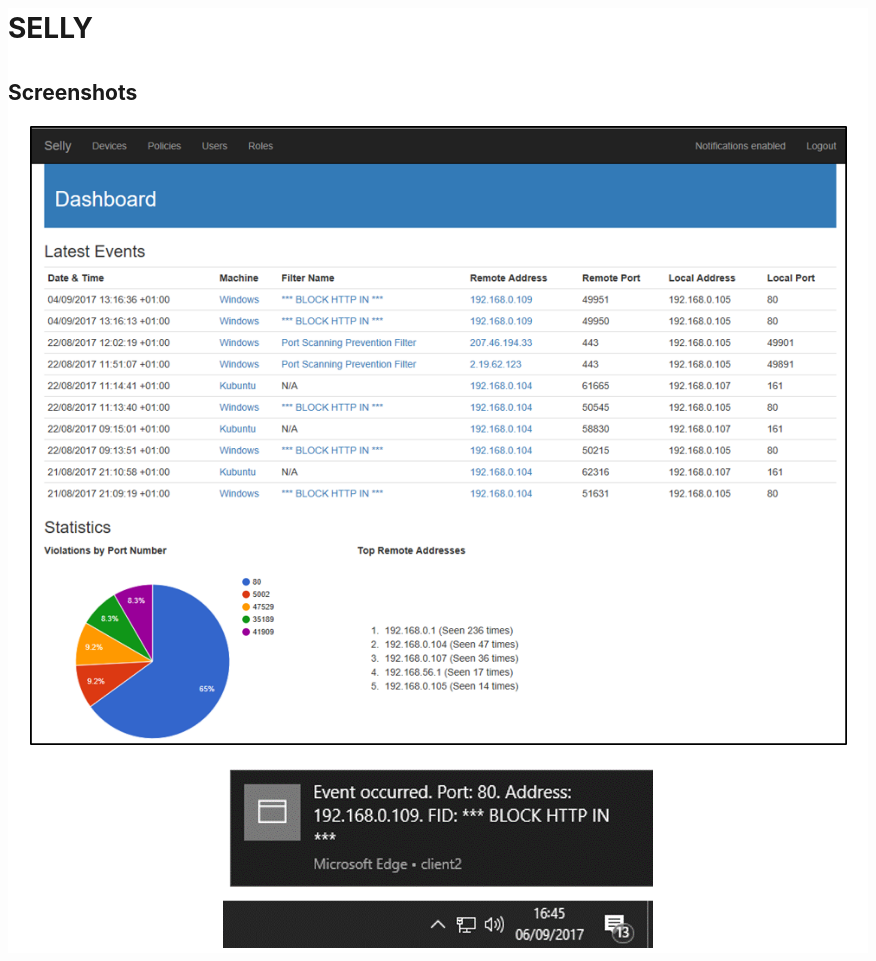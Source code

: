 # SELLY #

## Screenshots ##

<p align="center">
  <img src="https://raw.githubusercontent.com/Alex-Stevens/Selly/master/docs/1.png" width="95%"/>
</p>

<p align="center">
  <img src="https://raw.githubusercontent.com/Alex-Stevens/Selly/master/docs/2.png" width="50%"/>
</p>
